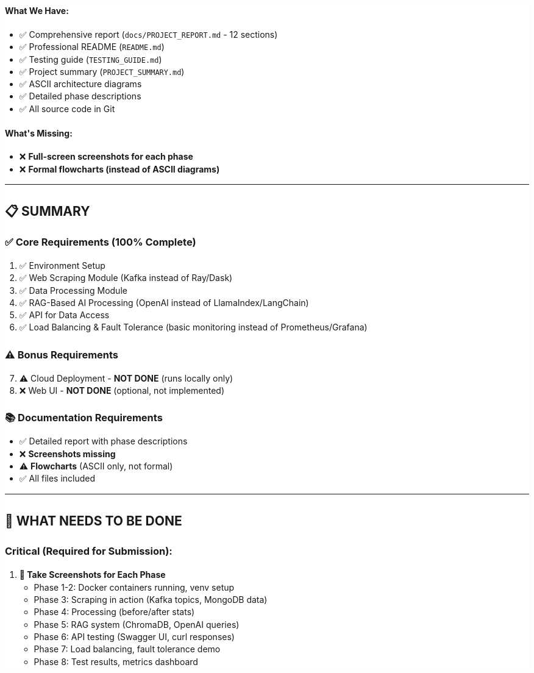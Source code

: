 #### What We Have:
- ✅ Comprehensive report (`docs/PROJECT_REPORT.md` - 12 sections)
- ✅ Professional README (`README.md`)
- ✅ Testing guide (`TESTING_GUIDE.md`)
- ✅ Project summary (`PROJECT_SUMMARY.md`)
- ✅ ASCII architecture diagrams
- ✅ Detailed phase descriptions
- ✅ All source code in Git

#### What's Missing:
- ❌ **Full-screen screenshots for each phase**
- ❌ **Formal flowcharts (instead of ASCII diagrams)**

---

## 📋 SUMMARY

### ✅ Core Requirements (100% Complete)
1. ✅ Environment Setup
2. ✅ Web Scraping Module (Kafka instead of Ray/Dask)
3. ✅ Data Processing Module
4. ✅ RAG-Based AI Processing (OpenAI instead of LlamaIndex/LangChain)
5. ✅ API for Data Access
6. ✅ Load Balancing & Fault Tolerance (basic monitoring instead of Prometheus/Grafana)

### ⚠️ Bonus Requirements
7. ⚠️ Cloud Deployment - **NOT DONE** (runs locally only)
8. ❌ Web UI - **NOT DONE** (optional, not implemented)

### 📚 Documentation Requirements
- ✅ Detailed report with phase descriptions
- ❌ **Screenshots missing**
- ⚠️ **Flowcharts** (ASCII only, not formal)
- ✅ All files included

---

## 🎯 WHAT NEEDS TO BE DONE

### Critical (Required for Submission):
1. **📸 Take Screenshots for Each Phase**
   - Phase 1-2: Docker containers running, venv setup
   - Phase 3: Scraping in action (Kafka topics, MongoDB data)
   - Phase 4: Processing (before/after stats)
   - Phase 5: RAG system (ChromaDB, OpenAI queries)
   - Phase 6: API testing (Swagger UI, curl responses)
   - Phase 7: Load balancing, fault tolerance demo
   - Phase 8: Test results, metrics dashboard

